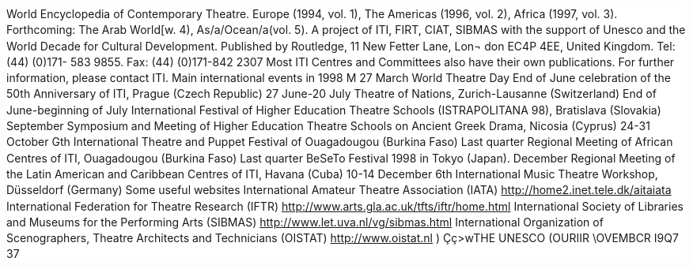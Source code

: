 World Encyclopedia of Contemporary Theatre.
Europe (1994, vol. 1), The Americas (1996, vol.
2), Africa (1997, vol. 3). Forthcoming: The Arab
World[w\. 4), As/a/Ocean/a(vol. 5). A project of
ITI, FIRT, CIAT, SIBMAS with the support of Unesco
and the World Decade for Cultural Development.
Published by Routledge, 11 New Fetter Lane, Lon¬
don EC4P 4EE, United Kingdom. Tel: (44) (0)171-
583 9855. Fax: (44) (0)171-842 2307
Most ITI Centres and Committees also have
their own publications. For further information,
please contact ITI.
Main international
events in 1998
M 27 March
World Theatre Day
End of June
celebration of the 50th Anniversary of ITI,
Prague (Czech Republic)
27 June-20 July
Theatre of Nations, Zurich-Lausanne
(Switzerland)
End of June-beginning of July
International Festival of Higher Education
Theatre Schools (ISTRAPOLITANA 98),
Bratislava (Slovakia)
September
Symposium and Meeting of Higher Education
Theatre Schools on Ancient Greek Drama,
Nicosia (Cyprus)
24-31 October
Gth International Theatre and Puppet Festival
of Ouagadougou (Burkina Faso)
Last quarter
Regional Meeting of African Centres of ITI,
Ouagadougou (Burkina Faso)
Last quarter
BeSeTo Festival 1998 in Tokyo (Japan).
December
Regional Meeting of the Latin American and
Caribbean Centres of ITI, Havana (Cuba)
10-14 December
6th International Music Theatre Workshop,
Düsseldorf (Germany)
Some useful
websites
International Amateur Theatre Association
(IATA)
http://home2.inet.tele.dk/aitaiata
International Federation for Theatre Research
(IFTR)
http://www.arts.gla.ac.uk/tfts/iftr/home.html
International Society of Libraries and
Museums for the Performing Arts (SIBMAS)
http://www.let.uva.nl/vg/sibmas.html
International Organization of Scenographers,
Theatre Architects and Technicians (OISTAT)
http://www.oistat.nl
) Çç>wTHE UNESCO (OURIIR \OVEMBCR I9Q7 37
